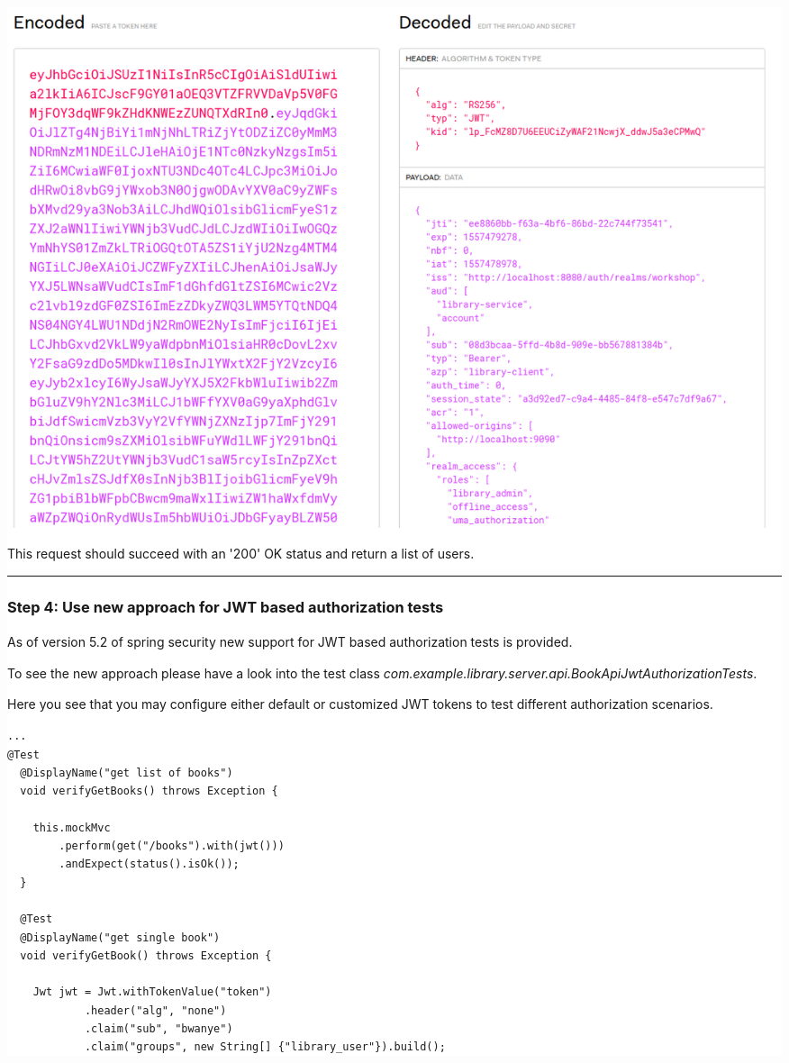 ![JWT IO Decoded](../docs/images/jwt_io_decoded.png)

This request should succeed with an '200' OK status and return a list of users.

<hr>

### Step 4: Use new approach for JWT based authorization tests

As of version 5.2 of spring security new support for JWT based authorization tests is provided.

To see the new approach please have a look into the test class 
_com.example.library.server.api.BookApiJwtAuthorizationTests_.

Here you see that you may configure either default or customized JWT tokens to test different
authorization scenarios.

```
...
@Test
  @DisplayName("get list of books")
  void verifyGetBooks() throws Exception {

    this.mockMvc
        .perform(get("/books").with(jwt()))
        .andExpect(status().isOk());
  }

  @Test
  @DisplayName("get single book")
  void verifyGetBook() throws Exception {

    Jwt jwt = Jwt.withTokenValue("token")
            .header("alg", "none")
            .claim("sub", "bwanye")
            .claim("groups", new String[] {"library_user"}).build();

```
